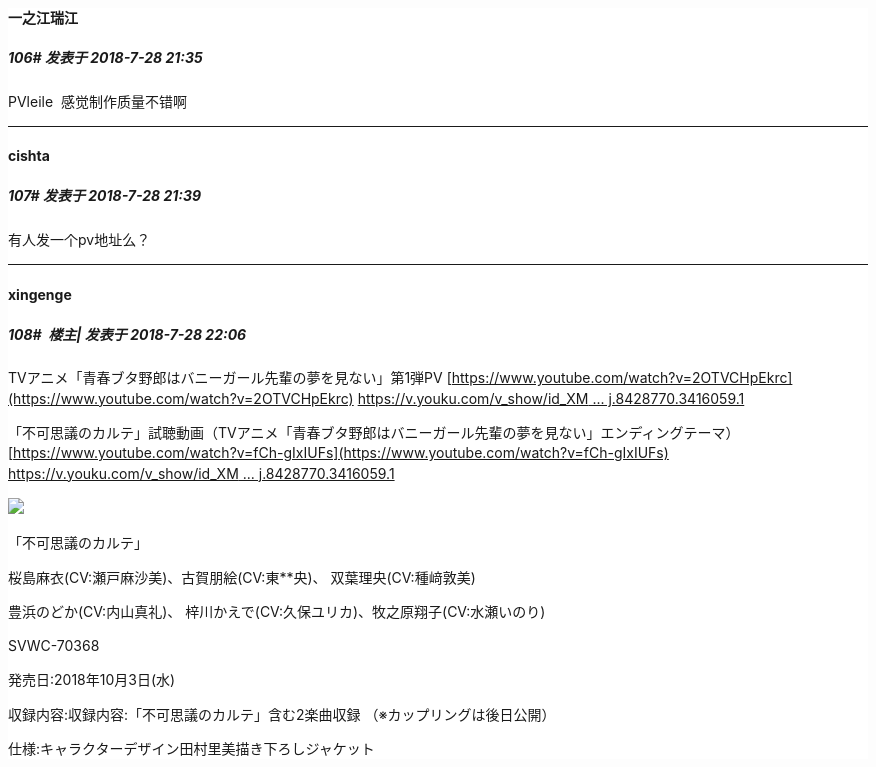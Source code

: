 ####  一之江瑞江  
##### 106#       发表于 2018-7-28 21:35




PVleile  感觉制作质量不错啊







-----

####  cishta  
##### 107#       发表于 2018-7-28 21:39




有人发一个pv地址么？







-----

####  xingenge  
##### 108#         楼主| 发表于 2018-7-28 22:06





TVアニメ「青春ブタ野郎はバニーガール先輩の夢を見ない」第1弾PV
[https://www.youtube.com/watch?v=2OTVCHpEkrc](https://www.youtube.com/watch?v=2OTVCHpEkrc)
[https://v.youku.com/v_show/id_XM ... j.8428770.3416059.1](https://v.youku.com/v_show/id_XMzc1MTExNTE1Ng==.html?spm=a2h3j.8428770.3416059.1)


「不可思議のカルテ」試聴動画（TVアニメ「青春ブタ野郎はバニーガール先輩の夢を見ない」エンディングテーマ）
[https://www.youtube.com/watch?v=fCh-gIxIUFs](https://www.youtube.com/watch?v=fCh-gIxIUFs)
[https://v.youku.com/v_show/id_XM ... j.8428770.3416059.1](https://v.youku.com/v_show/id_XMzc1MTExOTE3Mg==.html?spm=a2h3j.8428770.3416059.1)

<img src="http://wx1.sinaimg.cn/large/0068TvVBgy1ftpxfmk94yj30lk0lk0yt.jpg" referrerpolicy="no-referrer">


「不可思議のカルテ」

桜島麻衣(CV:瀬戸麻沙美)、古賀朋絵(CV:東**央)、 双葉理央(CV:種﨑敦美)

豊浜のどか(CV:内山真礼)、 梓川かえで(CV:久保ユリカ)、牧之原翔子(CV:水瀬いのり)

SVWC-70368

発売日:2018年10月3日(水)

収録内容:収録内容:「不可思議のカルテ」含む2楽曲収録 （※カップリングは後日公開）

仕様:キャラクターデザイン田村里美描き下ろしジャケット
